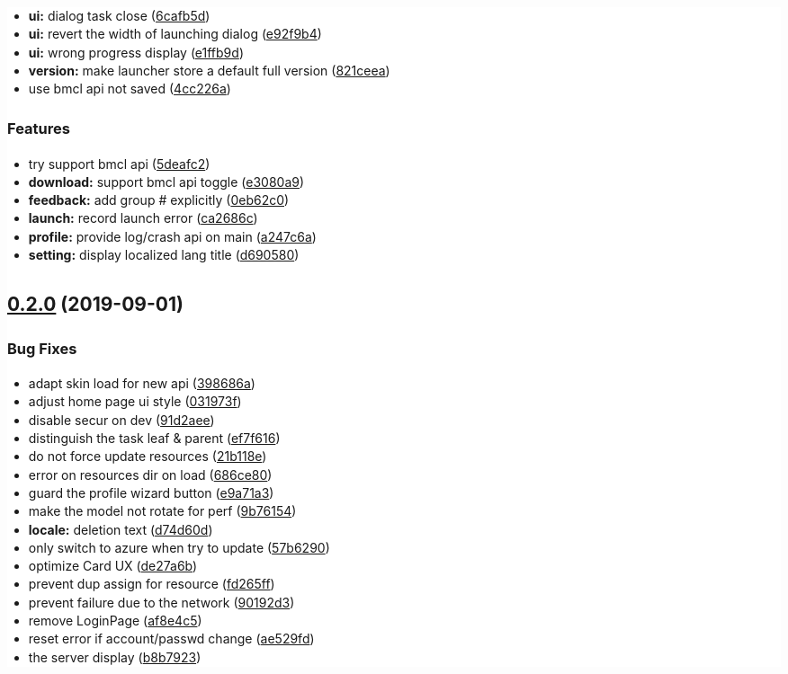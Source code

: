 * **ui:** dialog task close ([6cafb5d](https://github.com/voxelum/x-minecraft-launcher/commit/6cafb5d))
* **ui:** revert the width of launching dialog ([e92f9b4](https://github.com/voxelum/x-minecraft-launcher/commit/e92f9b4))
* **ui:** wrong progress display ([e1ffb9d](https://github.com/voxelum/x-minecraft-launcher/commit/e1ffb9d))
* **version:** make launcher store a default full version ([821ceea](https://github.com/voxelum/x-minecraft-launcher/commit/821ceea))
* use bmcl api not saved ([4cc226a](https://github.com/voxelum/x-minecraft-launcher/commit/4cc226a))


### Features

* try support bmcl api ([5deafc2](https://github.com/voxelum/x-minecraft-launcher/commit/5deafc2))
* **download:** support bmcl api toggle ([e3080a9](https://github.com/voxelum/x-minecraft-launcher/commit/e3080a9))
* **feedback:** add group # explicitly ([0eb62c0](https://github.com/voxelum/x-minecraft-launcher/commit/0eb62c0))
* **launch:** record launch error ([ca2686c](https://github.com/voxelum/x-minecraft-launcher/commit/ca2686c))
* **profile:** provide log/crash api on main ([a247c6a](https://github.com/voxelum/x-minecraft-launcher/commit/a247c6a))
* **setting:** display localized lang title ([d690580](https://github.com/voxelum/x-minecraft-launcher/commit/d690580))



## [0.2.0](https://github.com/voxelum/x-minecraft-launcher/compare/v0.2.0-beta.1...v0.2.0) (2019-09-01)


### Bug Fixes

* adapt skin load for new api ([398686a](https://github.com/voxelum/x-minecraft-launcher/commit/398686a))
* adjust home page ui style ([031973f](https://github.com/voxelum/x-minecraft-launcher/commit/031973f))
* disable secur on dev ([91d2aee](https://github.com/voxelum/x-minecraft-launcher/commit/91d2aee))
* distinguish the task leaf & parent ([ef7f616](https://github.com/voxelum/x-minecraft-launcher/commit/ef7f616))
* do not force update resources ([21b118e](https://github.com/voxelum/x-minecraft-launcher/commit/21b118e))
* error on resources dir on load ([686ce80](https://github.com/voxelum/x-minecraft-launcher/commit/686ce80))
* guard the profile wizard button ([e9a71a3](https://github.com/voxelum/x-minecraft-launcher/commit/e9a71a3))
* make the model not rotate for perf ([9b76154](https://github.com/voxelum/x-minecraft-launcher/commit/9b76154))
* **locale:** deletion text ([d74d60d](https://github.com/voxelum/x-minecraft-launcher/commit/d74d60d))
* only switch to azure when try to update ([57b6290](https://github.com/voxelum/x-minecraft-launcher/commit/57b6290))
* optimize Card UX ([de27a6b](https://github.com/voxelum/x-minecraft-launcher/commit/de27a6b))
* prevent dup assign for resource ([fd265ff](https://github.com/voxelum/x-minecraft-launcher/commit/fd265ff))
* prevent failure due to the network ([90192d3](https://github.com/voxelum/x-minecraft-launcher/commit/90192d3))
* remove LoginPage ([af8e4c5](https://github.com/voxelum/x-minecraft-launcher/commit/af8e4c5))
* reset error if account/passwd change ([ae529fd](https://github.com/voxelum/x-minecraft-launcher/commit/ae529fd))
* the server display ([b8b7923](https://github.com/voxelum/x-minecraft-launcher/commit/b8b7923))

